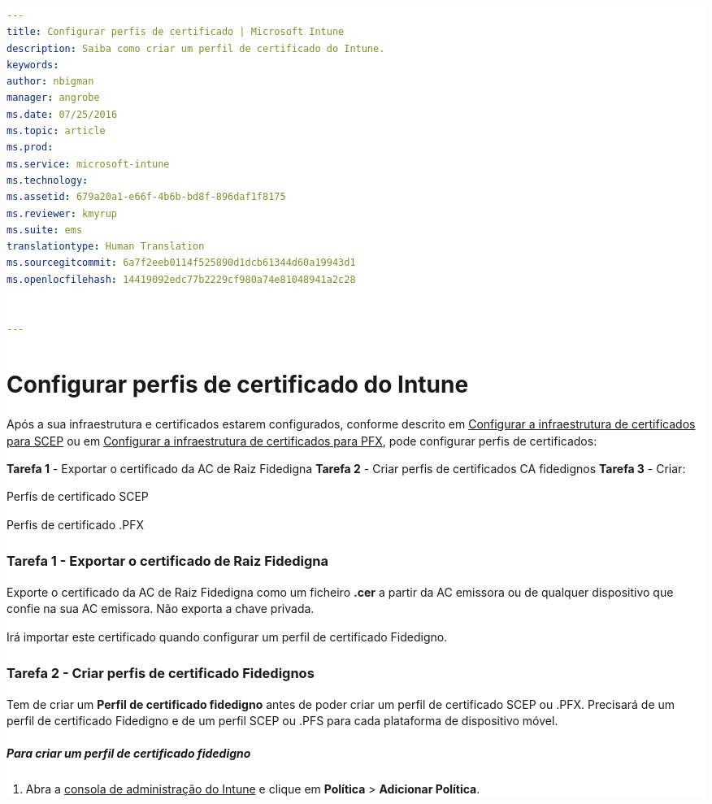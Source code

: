 ```yaml
---
title: Configurar perfis de certificado | Microsoft Intune
description: Saiba como criar um perfil de certificado do Intune.
keywords: 
author: nbigman
manager: angrobe
ms.date: 07/25/2016
ms.topic: article
ms.prod: 
ms.service: microsoft-intune
ms.technology: 
ms.assetid: 679a20a1-e66f-4b6b-bd8f-896daf1f8175
ms.reviewer: kmyrup
ms.suite: ems
translationtype: Human Translation
ms.sourcegitcommit: 6a7f2eeb0114f525890d1dcb61344d60a19943d1
ms.openlocfilehash: 14419092edc77b2229cf980a74e81048941a2c28


---
```


# Configurar perfis de certificado do Intune
Após a sua infraestrutura e certificados estarem configurados, conforme descrito em [Configurar a infraestrutura de certificados para SCEP](configure-certificate-infrastructure-for-scep.md) ou em [Configurar a infraestrutura de certificados para PFX](configure-certificate-infrastructure-for-pfx.md), pode configurar perfis de certificados:

**Tarefa 1** - Exportar o certificado da AC de Raiz Fidedigna **Tarefa 2** - Criar perfis de certificados CA fidedignos **Tarefa 3** - Criar:

Perfis de certificado SCEP

Perfis de certificado .PFX

### Tarefa 1 - Exportar o certificado de Raiz Fidedigna
Exporte o certificado da AC de Raiz Fidedigna como um ficheiro **.cer** a partir da AC emissora ou de qualquer dispositivo que confie na sua AC emissora. Não exporta a chave privada.

Irá importar este certificado quando configurar um perfil de certificado Fidedigno.

### Tarefa 2 - Criar perfis de certificado Fidedignos
Tem de criar um **Perfil de certificado fidedigno** antes de poder criar um perfil de certificado SCEP ou .PFX. Precisará de um perfil de certificado Fidedigno e de um perfil SCEP ou .PFS para cada plataforma de dispositivo móvel.

##### Para criar um perfil de certificado fidedigno

1.  Abra a [consola de administração do Intune](https://manage.microsoft.com) e clique em **Política** &gt; **Adicionar Política**.
